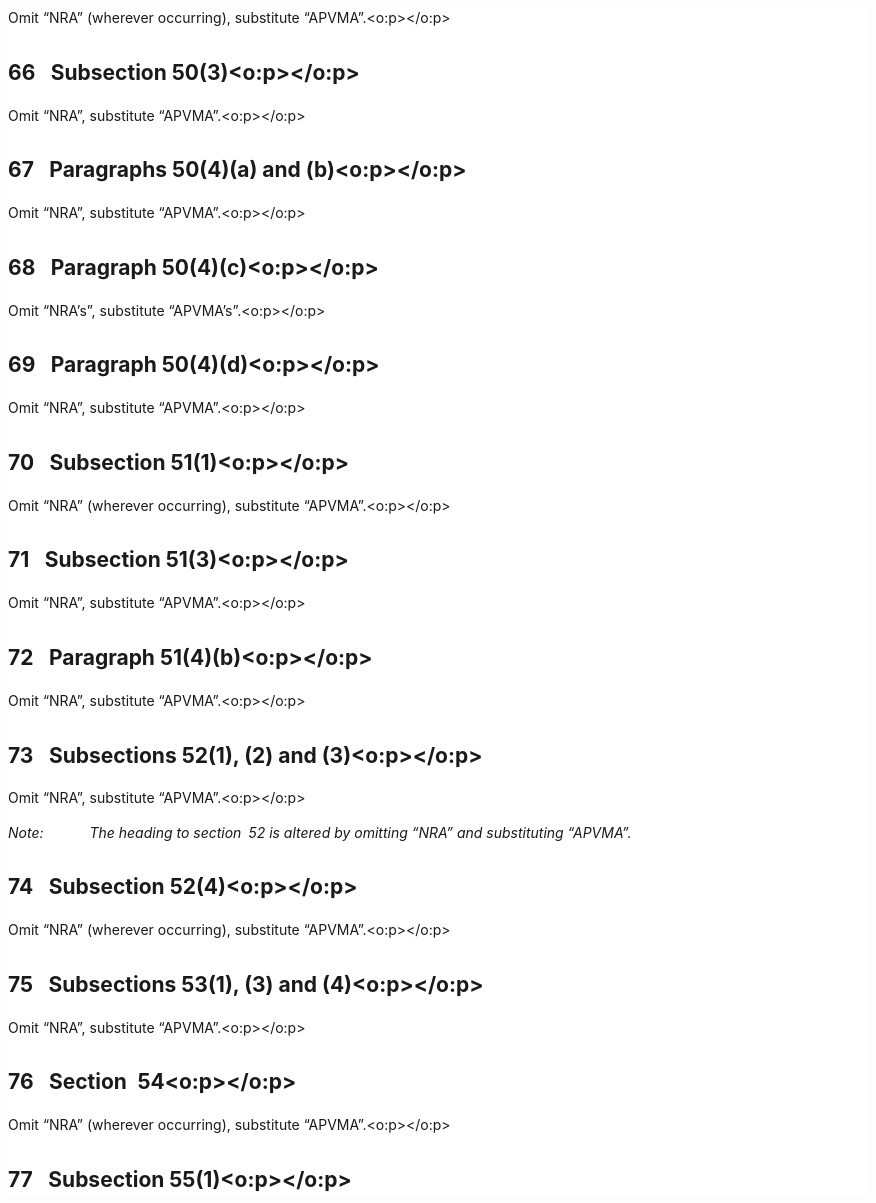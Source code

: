 Omit “NRA” (wherever occurring), substitute “APVMA”.<o:p></o:p>

## 66  Subsection 50(3)<o:p></o:p>

Omit “NRA”, substitute “APVMA”.<o:p></o:p>

## 67  Paragraphs 50(4)(a) and (b)<o:p></o:p>

Omit “NRA”, substitute “APVMA”.<o:p></o:p>

## 68  Paragraph 50(4)(c)<o:p></o:p>

Omit “NRA’s”, substitute “APVMA’s”.<o:p></o:p>

## 69  Paragraph 50(4)(d)<o:p></o:p>

Omit “NRA”, substitute “APVMA”.<o:p></o:p>

## 70  Subsection 51(1)<o:p></o:p>

Omit “NRA” (wherever occurring), substitute “APVMA”.<o:p></o:p>

## 71  Subsection 51(3)<o:p></o:p>

Omit “NRA”, substitute “APVMA”.<o:p></o:p>

## 72  Paragraph 51(4)(b)<o:p></o:p>

Omit “NRA”, substitute “APVMA”.<o:p></o:p>

## 73  Subsections 52(1), (2) and (3)<o:p></o:p>

Omit “NRA”, substitute “APVMA”.<o:p></o:p>

_Note:       The heading to section 52 is altered by omitting “NRA” and substituting “APVMA”._

## 74  Subsection 52(4)<o:p></o:p>

Omit “NRA” (wherever occurring), substitute “APVMA”.<o:p></o:p>

## 75  Subsections 53(1), (3) and (4)<o:p></o:p>

Omit “NRA”, substitute “APVMA”.<o:p></o:p>

## 76  Section 54<o:p></o:p>

Omit “NRA” (wherever occurring), substitute “APVMA”.<o:p></o:p>

## 77  Subsection 55(1)<o:p></o:p>
